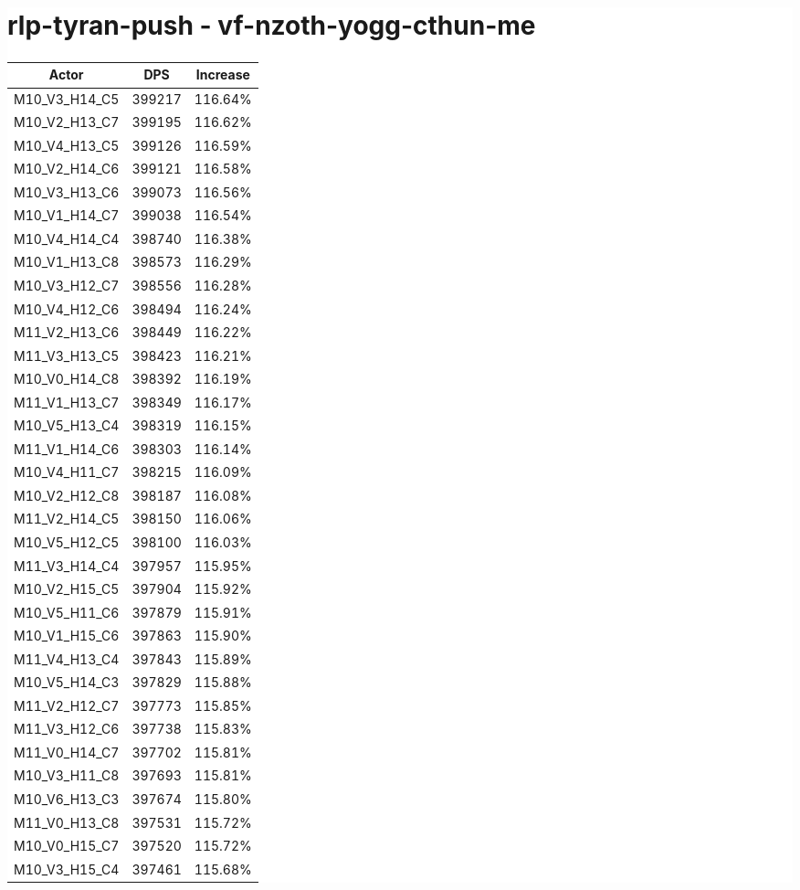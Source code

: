 # rlp-tyran-push - vf-nzoth-yogg-cthun-me
| Actor | DPS | Increase |
|---|:---:|:---:|
|M10_V3_H14_C5|399217|116.64%|
|M10_V2_H13_C7|399195|116.62%|
|M10_V4_H13_C5|399126|116.59%|
|M10_V2_H14_C6|399121|116.58%|
|M10_V3_H13_C6|399073|116.56%|
|M10_V1_H14_C7|399038|116.54%|
|M10_V4_H14_C4|398740|116.38%|
|M10_V1_H13_C8|398573|116.29%|
|M10_V3_H12_C7|398556|116.28%|
|M10_V4_H12_C6|398494|116.24%|
|M11_V2_H13_C6|398449|116.22%|
|M11_V3_H13_C5|398423|116.21%|
|M10_V0_H14_C8|398392|116.19%|
|M11_V1_H13_C7|398349|116.17%|
|M10_V5_H13_C4|398319|116.15%|
|M11_V1_H14_C6|398303|116.14%|
|M10_V4_H11_C7|398215|116.09%|
|M10_V2_H12_C8|398187|116.08%|
|M11_V2_H14_C5|398150|116.06%|
|M10_V5_H12_C5|398100|116.03%|
|M11_V3_H14_C4|397957|115.95%|
|M10_V2_H15_C5|397904|115.92%|
|M10_V5_H11_C6|397879|115.91%|
|M10_V1_H15_C6|397863|115.90%|
|M11_V4_H13_C4|397843|115.89%|
|M10_V5_H14_C3|397829|115.88%|
|M11_V2_H12_C7|397773|115.85%|
|M11_V3_H12_C6|397738|115.83%|
|M11_V0_H14_C7|397702|115.81%|
|M10_V3_H11_C8|397693|115.81%|
|M10_V6_H13_C3|397674|115.80%|
|M11_V0_H13_C8|397531|115.72%|
|M10_V0_H15_C7|397520|115.72%|
|M10_V3_H15_C4|397461|115.68%|
